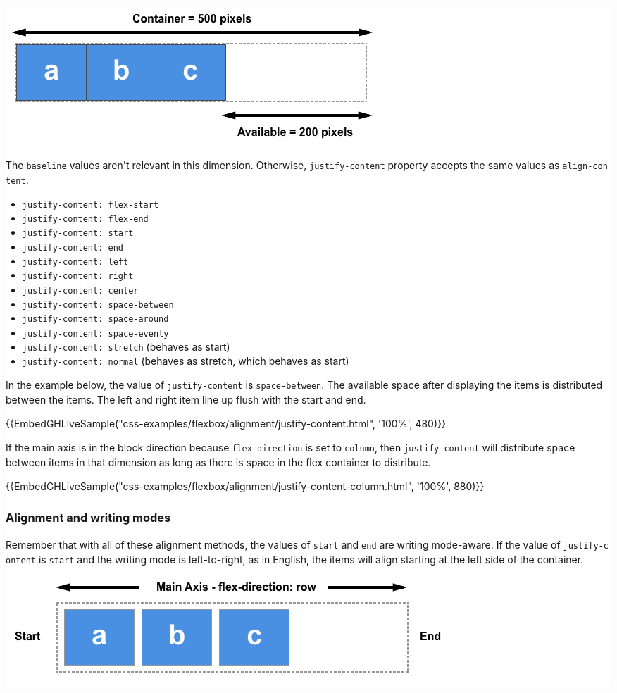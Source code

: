 ![Three items, each 100 pixels wide in a 500 pixel container. The available space is at the end of the items.](align6.png)

The `baseline` values aren't relevant in this dimension. Otherwise, `justify-content` property accepts the same values as `align-content`.

- `justify-content: flex-start`
- `justify-content: flex-end`
- `justify-content: start`
- `justify-content: end`
- `justify-content: left`
- `justify-content: right`
- `justify-content: center`
- `justify-content: space-between`
- `justify-content: space-around`
- `justify-content: space-evenly`
- `justify-content: stretch` (behaves as start)
- `justify-content: normal` (behaves as stretch, which behaves as start)

In the example below, the value of `justify-content` is `space-between`. The available space after displaying the items is distributed between the items. The left and right item line up flush with the start and end.

{{EmbedGHLiveSample("css-examples/flexbox/alignment/justify-content.html", '100%', 480)}}

If the main axis is in the block direction because `flex-direction` is set to `column`, then `justify-content` will distribute space between items in that dimension as long as there is space in the flex container to distribute.

{{EmbedGHLiveSample("css-examples/flexbox/alignment/justify-content-column.html", '100%', 880)}}

### Alignment and writing modes

Remember that with all of these alignment methods, the values of `start` and `end` are writing mode-aware. If the value of `justify-content` is `start` and the writing mode is left-to-right, as in English, the items will align starting at the left side of the container.

![Three items lined up on the left](basics5.png)

